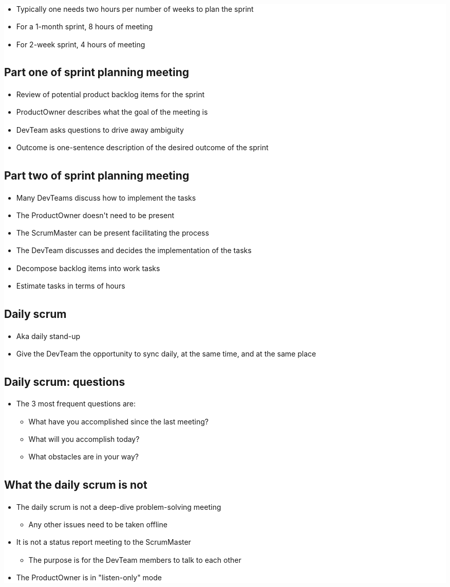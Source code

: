   - Typically one needs two hours per number of weeks to plan the sprint

  - For a 1-month sprint, 8 hours of meeting

  - For 2-week sprint, 4 hours of meeting

## Part one of sprint planning meeting

- Review of potential product backlog items for the sprint

- ProductOwner describes what the goal of the meeting is

- DevTeam asks questions to drive away ambiguity

- Outcome is one-sentence description of the desired outcome of the sprint

## Part two of sprint planning meeting

- Many DevTeams discuss how to implement the tasks

- The ProductOwner doesn't need to be present

- The ScrumMaster can be present facilitating the process

- The DevTeam discusses and decides the implementation of the tasks

- Decompose backlog items into work tasks

- Estimate tasks in terms of hours

## Daily scrum

- Aka daily stand-up

- Give the DevTeam the opportunity to sync daily, at the same time, and at the
  same place

## Daily scrum: questions

- The 3 most frequent questions are:

  - What have you accomplished since the last meeting?

  - What will you accomplish today?

  - What obstacles are in your way?

## What the daily scrum is not

- The daily scrum is not a deep-dive problem-solving meeting

  - Any other issues need to be taken offline

- It is not a status report meeting to the ScrumMaster

  - The purpose is for the DevTeam members to talk to each other

- The ProductOwner is in "listen-only" mode
